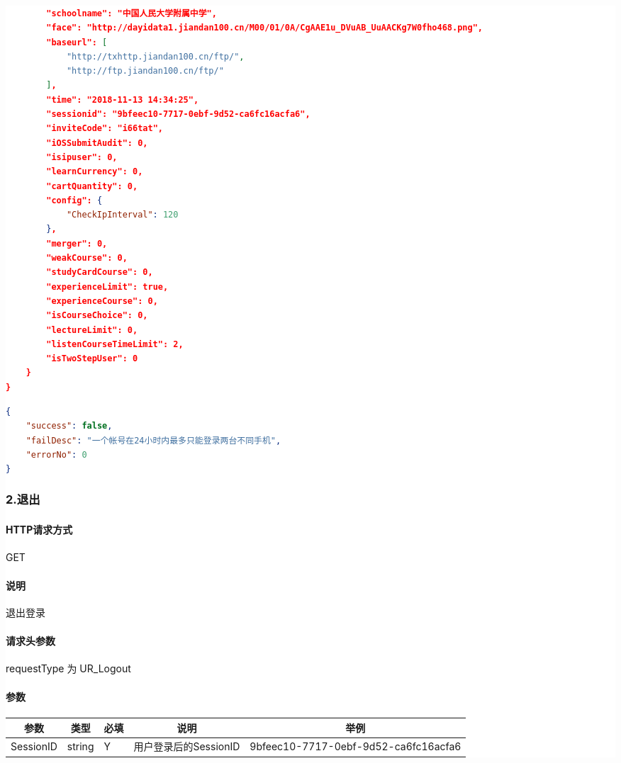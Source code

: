```json
        "schoolname": "中国人民大学附属中学",
        "face": "http://dayidata1.jiandan100.cn/M00/01/0A/CgAAE1u_DVuAB_UuAACKg7W0fho468.png",
        "baseurl": [
            "http://txhttp.jiandan100.cn/ftp/",
            "http://ftp.jiandan100.cn/ftp/"
        ],
        "time": "2018-11-13 14:34:25",
        "sessionid": "9bfeec10-7717-0ebf-9d52-ca6fc16acfa6",
        "inviteCode": "i66tat",
        "iOSSubmitAudit": 0,
        "isipuser": 0,
        "learnCurrency": 0,
        "cartQuantity": 0,
        "config": {
            "CheckIpInterval": 120
        },
        "merger": 0,
        "weakCourse": 0,
        "studyCardCourse": 0,
        "experienceLimit": true,
        "experienceCourse": 0,
        "isCourseChoice": 0,
        "lectureLimit": 0,
        "listenCourseTimeLimit": 2,
        "isTwoStepUser": 0
    }
}
```

```json
{
    "success": false,
    "failDesc": "一个帐号在24小时内最多只能登录两台不同手机",
    "errorNo": 0
}
```

### 2.退出

#### HTTP请求方式
GET

#### 说明
退出登录

#### 请求头参数
requestType 为 UR_Logout

#### 参数
参数 | 类型 | 必填 |说明 | 举例
---|---|----|----|----|
SessionID | string |  Y | 用户登录后的SessionID | 9bfeec10-7717-0ebf-9d52-ca6fc16acfa6
